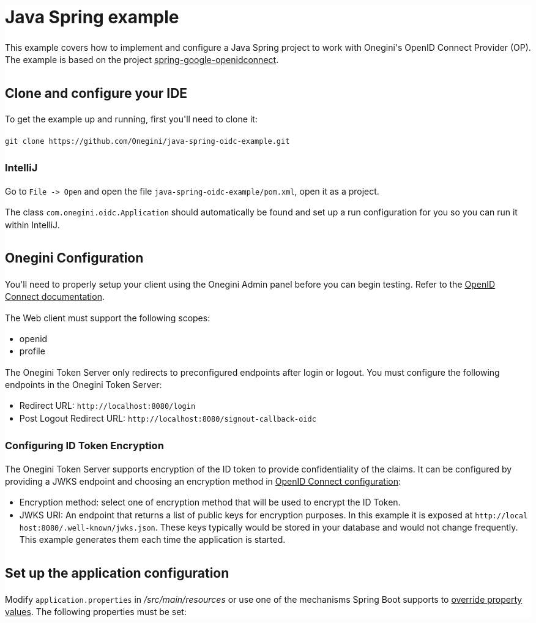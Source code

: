 # Java Spring example
This example covers how to implement and configure a Java Spring project to work with Onegini's OpenID Connect Provider (OP). The example is based on the
project [spring-google-openidconnect](https://github.com/fromi/spring-google-openidconnect).

## Clone and configure your IDE
To get the example up and running, first you'll need to clone it:

`git clone https://github.com/Onegini/java-spring-oidc-example.git`

### IntelliJ

Go to `File -> Open` and open the file `java-spring-oidc-example/pom.xml`, open it as a project.

The class `com.onegini.oidc.Application` should automatically be found and set up a run configuration for you so you can run it within IntelliJ.

## Onegini Configuration
You'll need to properly setup your client using the Onegini Admin panel before you can begin testing.
Refer to the [OpenID Connect documentation](https://docs.onegini.com/msp/6.0/token-server/topics/oidc/index.html). 

The Web client must support the following scopes:
  * openid
  * profile
  
The Onegini Token Server only redirects to preconfigured endpoints after login or logout. You must configure the following endpoints in the Onegini Token Server:
  * Redirect URL: `http://localhost:8080/login`
  * Post Logout Redirect URL: `http://localhost:8080/signout-callback-oidc`
  
### Configuring ID Token Encryption
The Onegini Token Server supports encryption of the ID token to provide confidentiality of the claims. It can be configured by providing a JWKS endpoint and 
choosing an encryption method in [OpenID Connect configuration](https://docs.onegini.com/msp/6.0/token-server/topics/web-clients/web-client-configuration.html#enabling-openid-connect-capability):
  * Encryption method: select one of encryption method that will be used to encrypt the ID Token.
  * JWKS URI: An endpoint that returns a list of public keys for encryption purposes. In this example it is exposed at 
  `http://localhost:8080/.well-known/jwks.json`. These keys typically would be stored in your database and would not change frequently. This example generates 
  them each time the application is started.

## Set up the application configuration

Modify `application.properties` in _/src/main/resources_ or use one of the mechanisms Spring Boot supports to [override property values](https://docs.spring.io/spring-boot/docs/current/reference/html/howto-properties-and-configuration.html).
The following properties must be set:

